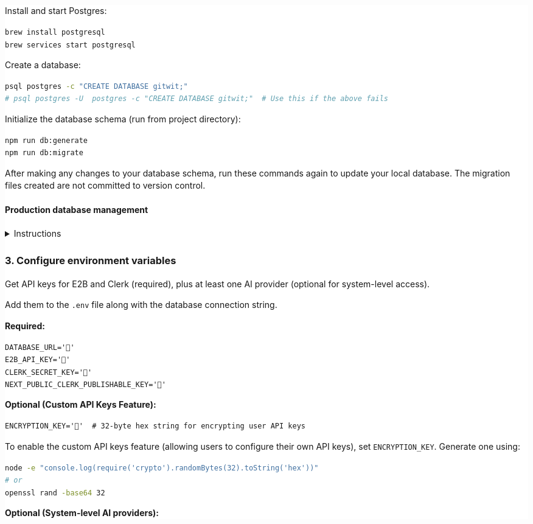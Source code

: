 Install and start Postgres:

```sh
brew install postgresql
brew services start postgresql
```

Create a database:

```sh
psql postgres -c "CREATE DATABASE gitwit;"
# psql postgres -U  postgres -c "CREATE DATABASE gitwit;"  # Use this if the above fails
```

Initialize the database schema (run from project directory):

```
npm run db:generate
npm run db:migrate
```

After making any changes to your database schema, run these commands again to update your local database. The migration files created are not committed to version control.

#### Production database management

<details><summary>Instructions</summary></details>

### 3. Configure environment variables

Get API keys for E2B and Clerk (required), plus at least one AI provider (optional for system-level access).

Add them to the `.env` file along with the database connection string.

**Required:**

```
DATABASE_URL='🔑'
E2B_API_KEY='🔑'
CLERK_SECRET_KEY='🔑'
NEXT_PUBLIC_CLERK_PUBLISHABLE_KEY='🔑'
```

**Optional (Custom API Keys Feature):**

```
ENCRYPTION_KEY='🔑'  # 32-byte hex string for encrypting user API keys
```

To enable the custom API keys feature (allowing users to configure their own API keys), set `ENCRYPTION_KEY`. Generate one using:

```bash
node -e "console.log(require('crypto').randomBytes(32).toString('hex'))"
# or
openssl rand -base64 32
```

**Optional (System-level AI providers):**
